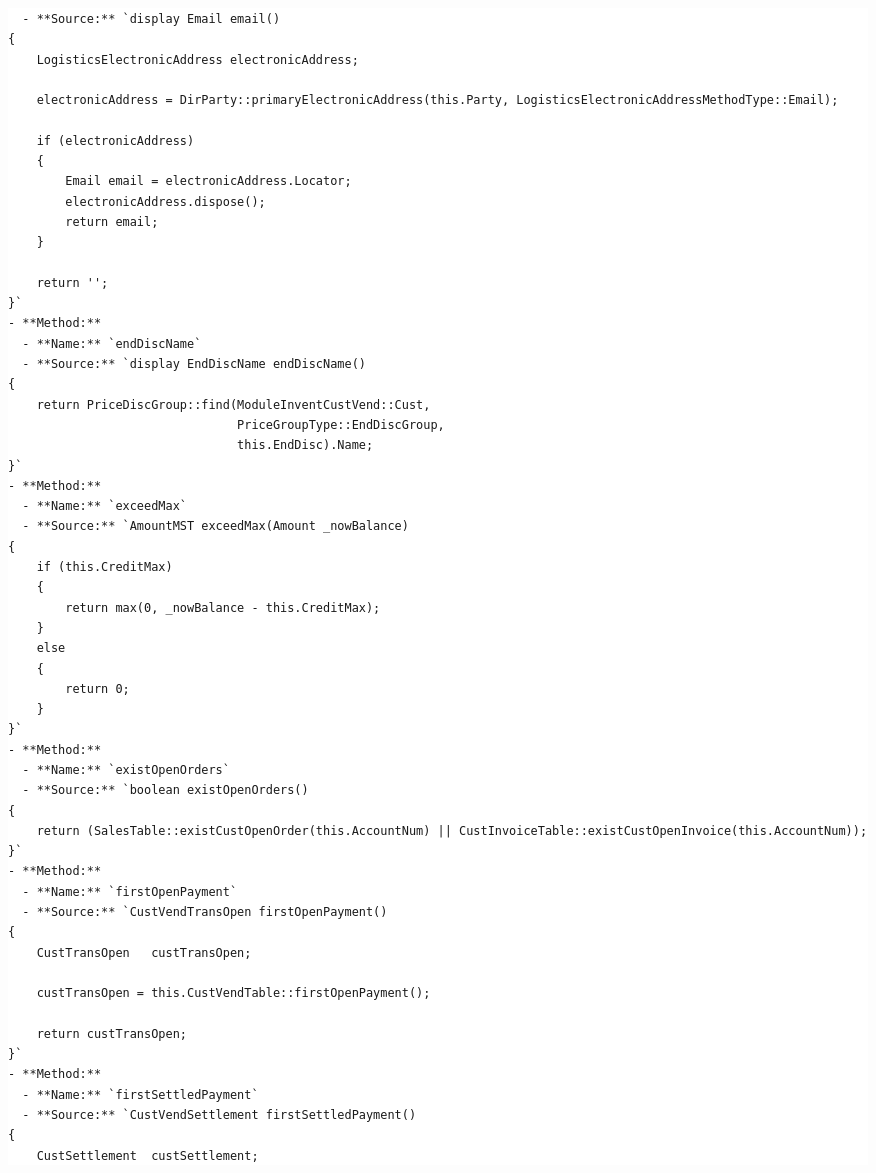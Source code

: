       - **Source:** `display Email email()
    {
        LogisticsElectronicAddress electronicAddress;

        electronicAddress = DirParty::primaryElectronicAddress(this.Party, LogisticsElectronicAddressMethodType::Email);

        if (electronicAddress)
        {
            Email email = electronicAddress.Locator;
            electronicAddress.dispose();
            return email;
        }

        return '';
    }`
    - **Method:**
      - **Name:** `endDiscName`
      - **Source:** `display EndDiscName endDiscName()
    {
        return PriceDiscGroup::find(ModuleInventCustVend::Cust,
                                    PriceGroupType::EndDiscGroup,
                                    this.EndDisc).Name;
    }`
    - **Method:**
      - **Name:** `exceedMax`
      - **Source:** `AmountMST exceedMax(Amount _nowBalance)
    {
        if (this.CreditMax)
        {
            return max(0, _nowBalance - this.CreditMax);
        }
        else
        {
            return 0;
        }
    }`
    - **Method:**
      - **Name:** `existOpenOrders`
      - **Source:** `boolean existOpenOrders()
    {
        return (SalesTable::existCustOpenOrder(this.AccountNum) || CustInvoiceTable::existCustOpenInvoice(this.AccountNum));
    }`
    - **Method:**
      - **Name:** `firstOpenPayment`
      - **Source:** `CustVendTransOpen firstOpenPayment()
    {
        CustTransOpen   custTransOpen;

        custTransOpen = this.CustVendTable::firstOpenPayment();

        return custTransOpen;
    }`
    - **Method:**
      - **Name:** `firstSettledPayment`
      - **Source:** `CustVendSettlement firstSettledPayment()
    {
        CustSettlement  custSettlement;

